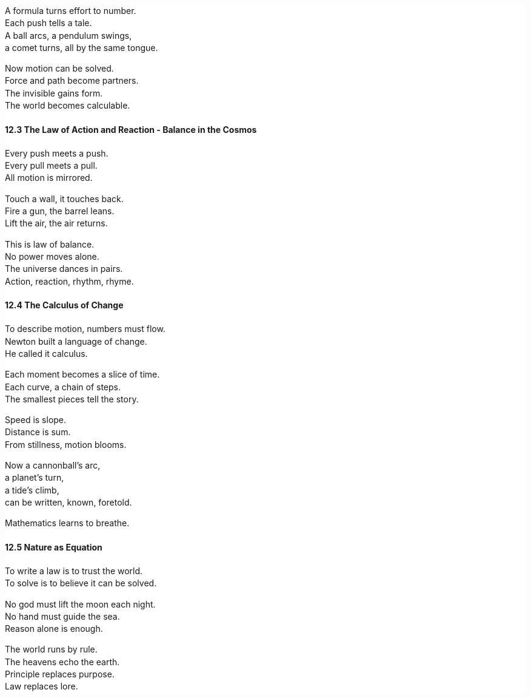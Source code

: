 A formula turns effort to number.  
Each push tells a tale.  
A ball arcs, a pendulum swings,  
a comet turns, all by the same tongue.  

Now motion can be solved.  
Force and path become partners.  
The invisible gains form.  
The world becomes calculable.  

#### 12.3 The Law of Action and Reaction - Balance in the Cosmos  

Every push meets a push.  
Every pull meets a pull.  
All motion is mirrored.  

Touch a wall, it touches back.  
Fire a gun, the barrel leans.  
Lift the air, the air returns.  

This is law of balance.  
No power moves alone.  
The universe dances in pairs.  
Action, reaction, rhythm, rhyme.  

#### 12.4 The Calculus of Change  

To describe motion, numbers must flow.  
Newton built a language of change.  
He called it calculus.  

Each moment becomes a slice of time.  
Each curve, a chain of steps.  
The smallest pieces tell the story.  

Speed is slope.  
Distance is sum.  
From stillness, motion blooms.  

Now a cannonball’s arc,  
a planet’s turn,  
a tide’s climb,  
can be written, known, foretold.  

Mathematics learns to breathe.  

#### 12.5 Nature as Equation  

To write a law is to trust the world.  
To solve is to believe it can be solved.  

No god must lift the moon each night.  
No hand must guide the sea.  
Reason alone is enough.  

The world runs by rule.  
The heavens echo the earth.  
Principle replaces purpose.  
Law replaces lore.  
